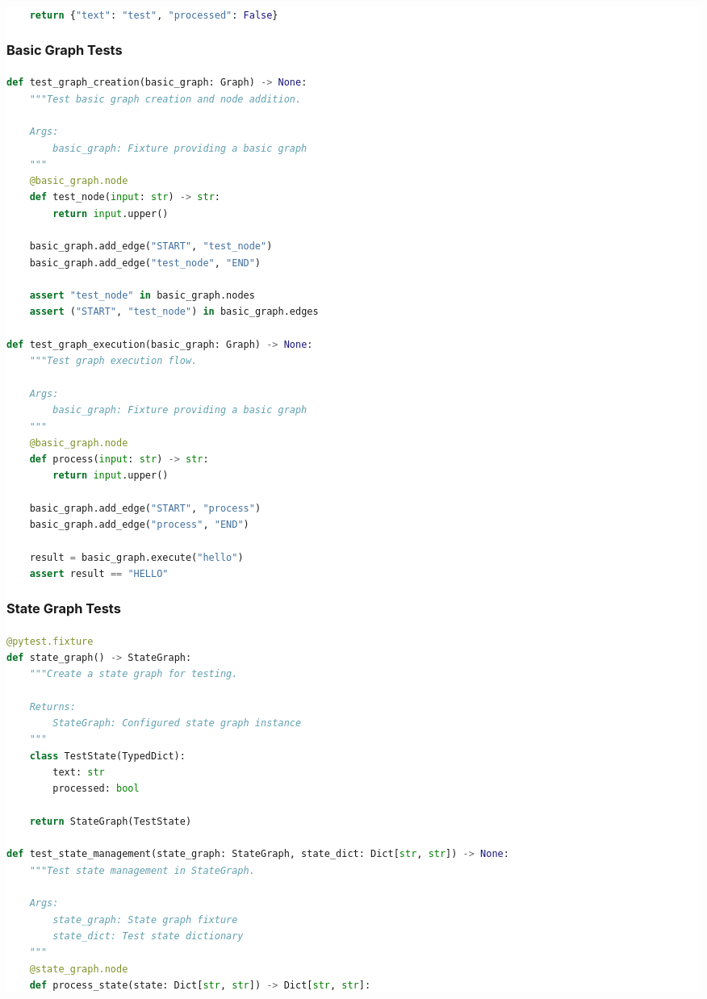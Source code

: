 ```python
    return {"text": "test", "processed": False}
```

### Basic Graph Tests

```python
def test_graph_creation(basic_graph: Graph) -> None:
    """Test basic graph creation and node addition.

    Args:
        basic_graph: Fixture providing a basic graph
    """
    @basic_graph.node
    def test_node(input: str) -> str:
        return input.upper()

    basic_graph.add_edge("START", "test_node")
    basic_graph.add_edge("test_node", "END")

    assert "test_node" in basic_graph.nodes
    assert ("START", "test_node") in basic_graph.edges

def test_graph_execution(basic_graph: Graph) -> None:
    """Test graph execution flow.

    Args:
        basic_graph: Fixture providing a basic graph
    """
    @basic_graph.node
    def process(input: str) -> str:
        return input.upper()

    basic_graph.add_edge("START", "process")
    basic_graph.add_edge("process", "END")

    result = basic_graph.execute("hello")
    assert result == "HELLO"
```

### State Graph Tests

```python
@pytest.fixture
def state_graph() -> StateGraph:
    """Create a state graph for testing.

    Returns:
        StateGraph: Configured state graph instance
    """
    class TestState(TypedDict):
        text: str
        processed: bool

    return StateGraph(TestState)

def test_state_management(state_graph: StateGraph, state_dict: Dict[str, str]) -> None:
    """Test state management in StateGraph.

    Args:
        state_graph: State graph fixture
        state_dict: Test state dictionary
    """
    @state_graph.node
    def process_state(state: Dict[str, str]) -> Dict[str, str]:
```
